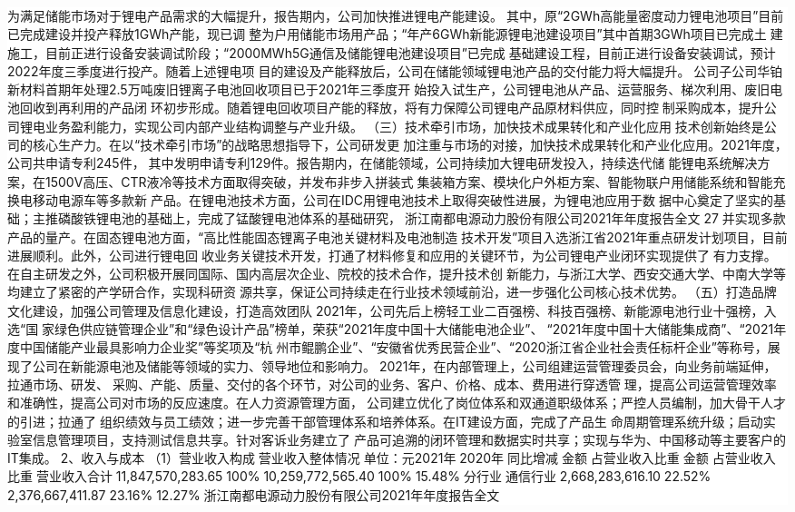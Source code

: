 为满足储能市场对于锂电产品需求的大幅提升，报告期内，公司加快推进锂电产能建设。
其中，原“2GWh高能量密度动力锂电池项目”目前已完成建设并投产释放1GWh产能，现已调
整为户用储能市场用产品；“年产6GWh新能源锂电池建设项目”其中首期3GWh项目已完成土
建施工，目前正进行设备安装调试阶段；“2000MWh5G通信及储能锂电池建设项目”已完成
基础建设工程，目前正进行设备安装调试，预计2022年度三季度进行投产。随着上述锂电项
目的建设及产能释放后，公司在储能领域锂电池产品的交付能力将大幅提升。
公司子公司华铂新材料首期年处理2.5万吨废旧锂离子电池回收项目已于2021年三季度开
始投入试生产，公司锂电池从产品、运营服务、梯次利用、废旧电池回收到再利用的产品闭
环初步形成。随着锂电回收项目产能的释放，将有力保障公司锂电产品原材料供应，同时控
制采购成本，提升公司锂电业务盈利能力，实现公司内部产业结构调整与产业升级。
（三）技术牵引市场，加快技术成果转化和产业化应用
技术创新始终是公司的核心生产力。在以“技术牵引市场”的战略思想指导下，公司研发更
加注重与市场的对接，加快技术成果转化和产业化应用。2021年度，公司共申请专利245件，
其中发明申请专利129件。报告期内，在储能领域，公司持续加大锂电研发投入，持续迭代储
能锂电系统解决方案，在1500V高压、CTR液冷等技术方面取得突破，并发布非步入拼装式
集装箱方案、模块化户外柜方案、智能物联户用储能系统和智能充换电移动电源车等多款新
产品。在锂电池技术方面，公司在IDC用锂电池技术上取得突破性进展，为锂电池应用于数
据中心奠定了坚实的基础；主推磷酸铁锂电池的基础上，完成了锰酸锂电池体系的基础研究，
浙江南都电源动力股份有限公司2021年年度报告全文
27
并实现多款产品的量产。在固态锂电池方面，“高比性能固态锂离子电池关键材料及电池制造
技术开发”项目入选浙江省2021年重点研发计划项目，目前进展顺利。此外，公司进行锂电回
收业务关键技术开发，打通了材料修复和应用的关键环节，为公司锂电产业闭环实现提供了
有力支撑。
在自主研发之外，公司积极开展同国际、国内高层次企业、院校的技术合作，提升技术创
新能力，与浙江大学、西安交通大学、中南大学等均建立了紧密的产学研合作，实现科研资
源共享，保证公司持续走在行业技术领域前沿，进一步强化公司核心技术优势。
（五）打造品牌文化建设，加强公司管理及信息化建设，打造高效团队
2021年，公司先后上榜轻工业二百强榜、科技百强榜、新能源电池行业十强榜，入选“国
家绿色供应链管理企业”和“绿色设计产品”榜单，荣获“2021年度中国十大储能电池企业”、
“2021年度中国十大储能集成商”、“2021年度中国储能产业最具影响力企业奖”等奖项及“杭
州市鲲鹏企业”、“安徽省优秀民营企业”、“2020浙江省企业社会责任标杆企业”等称号，展
现了公司在新能源电池及储能等领域的实力、领导地位和影响力。
2021年，在内部管理上，公司组建运营管理委员会，向业务前端延伸，拉通市场、研发、
采购、产能、质量、交付的各个环节，对公司的业务、客户、价格、成本、费用进行穿透管
理，提高公司运营管理效率和准确性，提高公司对市场的反应速度。在人力资源管理方面，
公司建立优化了岗位体系和双通道职级体系；严控人员编制，加大骨干人才的引进；拉通了
组织绩效与员工绩效；进一步完善干部管理体系和培养体系。在IT建设方面，完成了产品生
命周期管理系统升级；启动实验室信息管理项目，支持测试信息共享。针对客诉业务建立了
产品可追溯的闭环管理和数据实时共享；实现与华为、中国移动等主要客户的IT集成。
2、收入与成本
（1）营业收入构成
营业收入整体情况
单位：元2021年
2020年
同比增减
金额
占营业收入比重
金额
占营业收入比重
营业收入合计
11,847,570,283.65
100%
10,259,772,565.40
100%
15.48%
分行业
通信行业
2,668,283,616.10
22.52%
2,376,667,411.87
23.16%
12.27%
浙江南都电源动力股份有限公司2021年年度报告全文